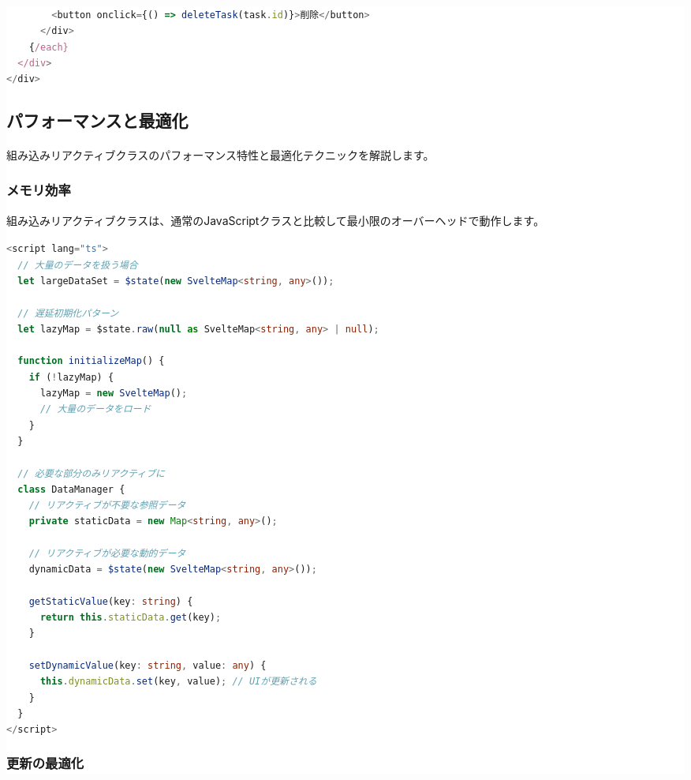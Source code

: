 ```typescript
        <button onclick={() => deleteTask(task.id)}>削除</button>
      </div>
    {/each}
  </div>
</div>
```

## パフォーマンスと最適化

組み込みリアクティブクラスのパフォーマンス特性と最適化テクニックを解説します。

### メモリ効率

組み込みリアクティブクラスは、通常のJavaScriptクラスと比較して最小限のオーバーヘッドで動作します。

```typescript
<script lang="ts">
  // 大量のデータを扱う場合
  let largeDataSet = $state(new SvelteMap<string, any>());
  
  // 遅延初期化パターン
  let lazyMap = $state.raw(null as SvelteMap<string, any> | null);
  
  function initializeMap() {
    if (!lazyMap) {
      lazyMap = new SvelteMap();
      // 大量のデータをロード
    }
  }
  
  // 必要な部分のみリアクティブに
  class DataManager {
    // リアクティブが不要な参照データ
    private staticData = new Map<string, any>();
    
    // リアクティブが必要な動的データ
    dynamicData = $state(new SvelteMap<string, any>());
    
    getStaticValue(key: string) {
      return this.staticData.get(key);
    }
    
    setDynamicValue(key: string, value: any) {
      this.dynamicData.set(key, value); // UIが更新される
    }
  }
</script>
```

### 更新の最適化
